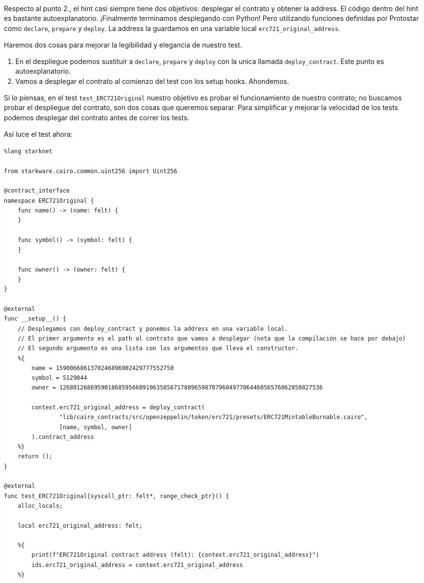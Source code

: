 Respecto al punto 2., el hint casi siempre tiene dos objetivos: desplegar el contrato y obtener la address. El código dentro del hint es bastante autoexplanatorio. ¡Finalmente terminamos desplegando con Python! Pero utilizando funciones definidas por Protostar como `declare`, `prepare` y `deploy`. La address la guardamos en una variable local `erc721_original_address`. 

Haremos dos cosas para mejorar la legibilidad y elegancia de nuestro test. 

1. En el despliegue podemos sustituir a `declare`, `prepare` y `deploy` con la unica llamada `deploy_contract`. Este punto es autoexplanatorio.
2. Vamos a desplegar el contrato al comienzo del test con los setup hooks. Ahondemos.

Si lo piensas, en el test `test_ERC721Original` nuestro objetivo es probar el funcionamiento de nuestro contrato; no buscamos probar el despliegue del contrato, son dos cosas que queremos separar. Para simplificar y mejorar la velocidad de los tests podemos desplegar del contrato antes de correr los tests. 

Así luce el test ahora:

```
%lang starknet

from starkware.cairo.common.uint256 import Uint256

@contract_interface
namespace ERC721Original {
    func name() -> (name: felt) {
    }

    func symbol() -> (symbol: felt) {
    }

    func owner() -> (owner: felt) {
    }
}

@external
func __setup__() {
    // Desplegamos con deploy_contract y ponemos la address en una variable local.
    // El primer argumento es el path al contrato que vamos a desplegar (nota que la compilación se hace por debajo) 
    // El segundo argumento es una lista con los argumentos que lleva el constructor.
    %{ 
        name = 1590066861370246896902429777552750
        symbol = 5129044
        owner = 1268012686959018685956609106358567178896598707960497706446056576062850827536

        context.erc721_original_address = deploy_contract(
                "lib/cairo_contracts/src/openzeppelin/token/erc721/presets/ERC721MintableBurnable.cairo",
                [name, symbol, owner]
        ).contract_address 
    %}
    return ();
}

@external
func test_ERC721Original{syscall_ptr: felt*, range_check_ptr}() {
    alloc_locals;

    local erc721_original_address: felt;

    %{  
        print(f"ERC721Original contract address (felt): {context.erc721_original_address}")
        ids.erc721_original_address = context.erc721_original_address
    %}

```